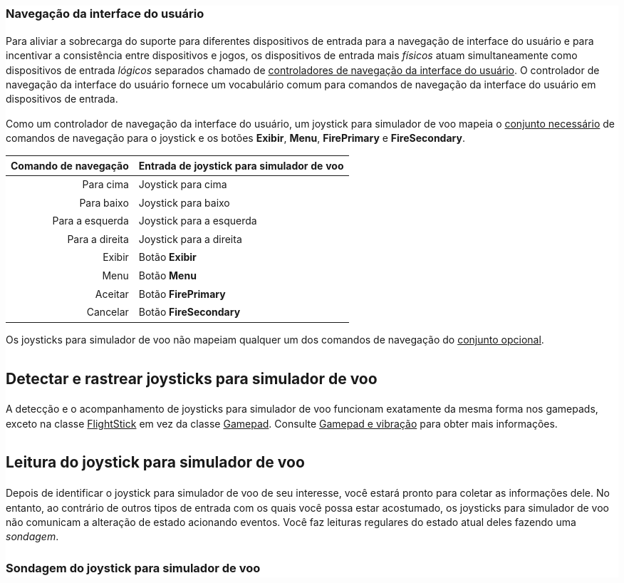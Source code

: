 ### <a name="ui-navigation"></a>Navegação da interface do usuário

Para aliviar a sobrecarga do suporte para diferentes dispositivos de entrada para a navegação de interface do usuário e para incentivar a consistência entre dispositivos e jogos, os dispositivos de entrada mais _físicos_ atuam simultaneamente como dispositivos de entrada _lógicos_ separados chamado de [controladores de navegação da interface do usuário](ui-navigation-controller.md). O controlador de navegação da interface do usuário fornece um vocabulário comum para comandos de navegação da interface do usuário em dispositivos de entrada.

Como um controlador de navegação da interface do usuário, um joystick para simulador de voo mapeia o [conjunto necessário](ui-navigation-controller.md#required-set) de comandos de navegação para o joystick e os botões **Exibir**, **Menu**, **FirePrimary** e **FireSecondary**.

| Comando de navegação | Entrada de joystick para simulador de voo                  |
| ------------------:| ----------------------------------- |
|                 Para cima | Joystick para cima                         |
|               Para baixo | Joystick para baixo                       |
|               Para a esquerda | Joystick para a esquerda                       |
|              Para a direita | Joystick para a direita                      |
|               Exibir | Botão **Exibir**                     |
|               Menu | Botão **Menu**                     |
|             Aceitar | Botão **FirePrimary**              |
|             Cancelar | Botão **FireSecondary**            |

Os joysticks para simulador de voo não mapeiam qualquer um dos comandos de navegação do [conjunto opcional](ui-navigation-controller.md#optional-set).

## <a name="detect-and-track-flight-sticks"></a>Detectar e rastrear joysticks para simulador de voo

A detecção e o acompanhamento de joysticks para simulador de voo funcionam exatamente da mesma forma nos gamepads, exceto na classe [FlightStick](https://docs.microsoft.com/uwp/api/windows.gaming.input.flightstick) em vez da classe [Gamepad](https://docs.microsoft.com/uwp/api/Windows.Gaming.Input.Gamepad). Consulte [Gamepad e vibração](gamepad-and-vibration.md) para obter mais informações.



## <a name="reading-the-flight-stick"></a>Leitura do joystick para simulador de voo

Depois de identificar o joystick para simulador de voo de seu interesse, você estará pronto para coletar as informações dele. No entanto, ao contrário de outros tipos de entrada com os quais você possa estar acostumado, os joysticks para simulador de voo não comunicam a alteração de estado acionando eventos. Você faz leituras regulares do estado atual deles fazendo uma _sondagem_.

### <a name="polling-the-flight-stick"></a>Sondagem do joystick para simulador de voo
